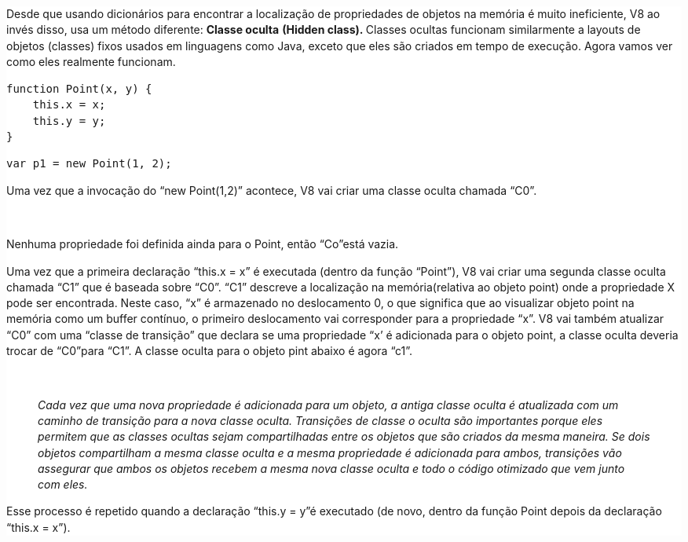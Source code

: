 <p id="5c19" class="graf graf--p graf-after--p">
  Desde que usando dicionários para encontrar a localização de propriedades de objetos na memória é muito ineficiente, V8 ao invés disso, usa um método diferente: <strong class="markup--strong markup--p-strong">Classe oculta</strong> <strong class="markup--strong markup--p-strong">(Hidden class). </strong>Classes ocultas funcionam similarmente a layouts de objetos (classes) fixos usados em linguagens como Java, exceto que eles são criados em tempo de execução. Agora vamos ver como eles realmente funcionam.
</p>

<pre id="19b9" class="graf graf--pre graf-after--p">function Point(x, y) {
    this.x = x;
    this.y = y;
}</pre>

<pre id="283c" class="graf graf--pre graf-after--pre">var p1 = new Point(1, 2);</pre>

<p id="b098" class="graf graf--p graf-after--pre">
  Uma vez que a invocação do “new Point(1,2)” acontece, V8 vai criar uma classe oculta chamada “C0”.
</p><figure id="5d10" class="graf graf--figure graf-after--p"> 

<div class="aspectRatioPlaceholder">
  <img class="graf-image aligncenter" src="https://cdn-images-1.medium.com/max/800/1*pVnIrMZiB9iAz5sW28AixA.png" alt="" data-image-id="1*pVnIrMZiB9iAz5sW28AixA.png" />
</div></figure> 

<p id="ec5b" class="graf graf--p graf-after--figure">
  Nenhuma propriedade foi definida ainda para o Point, então “Co”está vazia.
</p>

<p id="c065" class="graf graf--p graf-after--p">
  Uma vez que a primeira declaração “this.x = x” é executada (dentro da função “Point”), V8 vai criar uma segunda classe oculta chamada “C1” que é baseada sobre “C0”. “C1” descreve a localização na memória(relativa ao objeto point) onde a propriedade X pode ser encontrada. Neste caso, “x” é armazenado no deslocamento 0, o que significa que ao visualizar objeto point na memória como um buffer contínuo, o primeiro deslocamento vai corresponder para a propriedade “x”. V8 vai também atualizar “C0” com uma “classe de transição” que declara se uma propriedade “x’ é adicionada para o objeto point, a classe oculta deveria trocar de “C0”para “C1”. A classe oculta para o objeto pint abaixo é agora “c1”.
</p><figure id="9e3b" class="graf graf--figure graf-after--p"> 

<div class="aspectRatioPlaceholder">
  <img class="graf-image aligncenter" src="https://cdn-images-1.medium.com/max/800/1*QsVUE3snZD9abYXccg6Sgw.png" alt="" data-image-id="1*QsVUE3snZD9abYXccg6Sgw.png" />
</div><figcaption class="imageCaption">

<em class="markup--em markup--figure-em">Cada vez que uma nova propriedade é adicionada para um objeto, a antiga classe oculta é atualizada com um caminho de transição para a nova classe oculta. Transições de classe o oculta são importantes porque eles permitem que as classes ocultas sejam compartilhadas entre os objetos que são criados da mesma maneira. Se dois objetos compartilham a mesma classe oculta e a mesma propriedade é adicionada para ambos, transições vão assegurar que ambos os objetos recebem a mesma nova classe oculta e todo o código otimizado que vem junto com eles.</em></figcaption> </figure> 

<p id="6266" class="graf graf--p graf-after--figure">
  Esse processo é repetido quando a declaração “this.y = y”é executado (de novo, dentro da função Point depois da declaração “this.x = x”).
</p>
